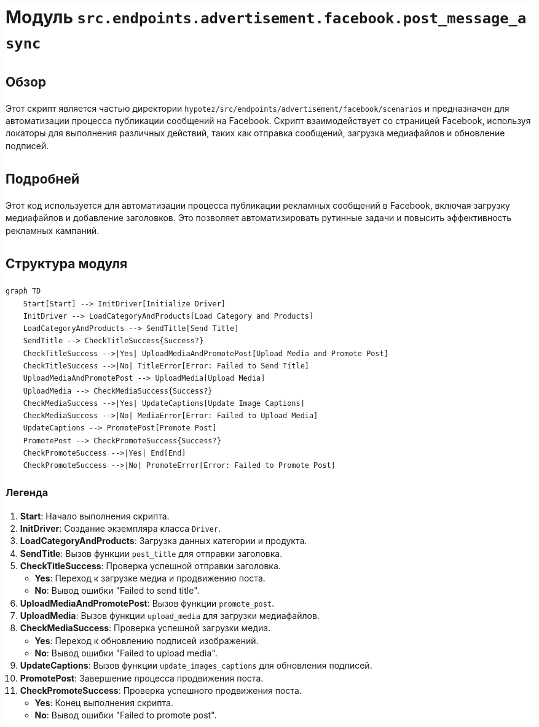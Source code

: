 # Модуль `src.endpoints.advertisement.facebook.post_message_async`

## Обзор

Этот скрипт является частью директории `hypotez/src/endpoints/advertisement/facebook/scenarios` и предназначен для автоматизации процесса публикации сообщений на Facebook. Скрипт взаимодействует со страницей Facebook, используя локаторы для выполнения различных действий, таких как отправка сообщений, загрузка медиафайлов и обновление подписей.

## Подробней

Этот код используется для автоматизации процесса публикации рекламных сообщений в Facebook, включая загрузку медиафайлов и добавление заголовков. Это позволяет автоматизировать рутинные задачи и повысить эффективность рекламных кампаний.

## Структура модуля

```mermaid
graph TD
    Start[Start] --> InitDriver[Initialize Driver]
    InitDriver --> LoadCategoryAndProducts[Load Category and Products]
    LoadCategoryAndProducts --> SendTitle[Send Title]
    SendTitle --> CheckTitleSuccess{Success?}
    CheckTitleSuccess -->|Yes| UploadMediaAndPromotePost[Upload Media and Promote Post]
    CheckTitleSuccess -->|No| TitleError[Error: Failed to Send Title]
    UploadMediaAndPromotePost --> UploadMedia[Upload Media]
    UploadMedia --> CheckMediaSuccess{Success?}
    CheckMediaSuccess -->|Yes| UpdateCaptions[Update Image Captions]
    CheckMediaSuccess -->|No| MediaError[Error: Failed to Upload Media]
    UpdateCaptions --> PromotePost[Promote Post]
    PromotePost --> CheckPromoteSuccess{Success?}
    CheckPromoteSuccess -->|Yes| End[End]
    CheckPromoteSuccess -->|No| PromoteError[Error: Failed to Promote Post]
```

### Легенда

1.  **Start**: Начало выполнения скрипта.
2.  **InitDriver**: Создание экземпляра класса `Driver`.
3.  **LoadCategoryAndProducts**: Загрузка данных категории и продукта.
4.  **SendTitle**: Вызов функции `post_title` для отправки заголовка.
5.  **CheckTitleSuccess**: Проверка успешной отправки заголовка.
    *   **Yes**: Переход к загрузке медиа и продвижению поста.
    *   **No**: Вывод ошибки "Failed to send title".
6.  **UploadMediaAndPromotePost**: Вызов функции `promote_post`.
7.  **UploadMedia**: Вызов функции `upload_media` для загрузки медиафайлов.
8.  **CheckMediaSuccess**: Проверка успешной загрузки медиа.
    *   **Yes**: Переход к обновлению подписей изображений.
    *   **No**: Вывод ошибки "Failed to upload media".
9.  **UpdateCaptions**: Вызов функции `update_images_captions` для обновления подписей.
10. **PromotePost**: Завершение процесса продвижения поста.
11. **CheckPromoteSuccess**: Проверка успешного продвижения поста.
    *   **Yes**: Конец выполнения скрипта.
    *   **No**: Вывод ошибки "Failed to promote post".
